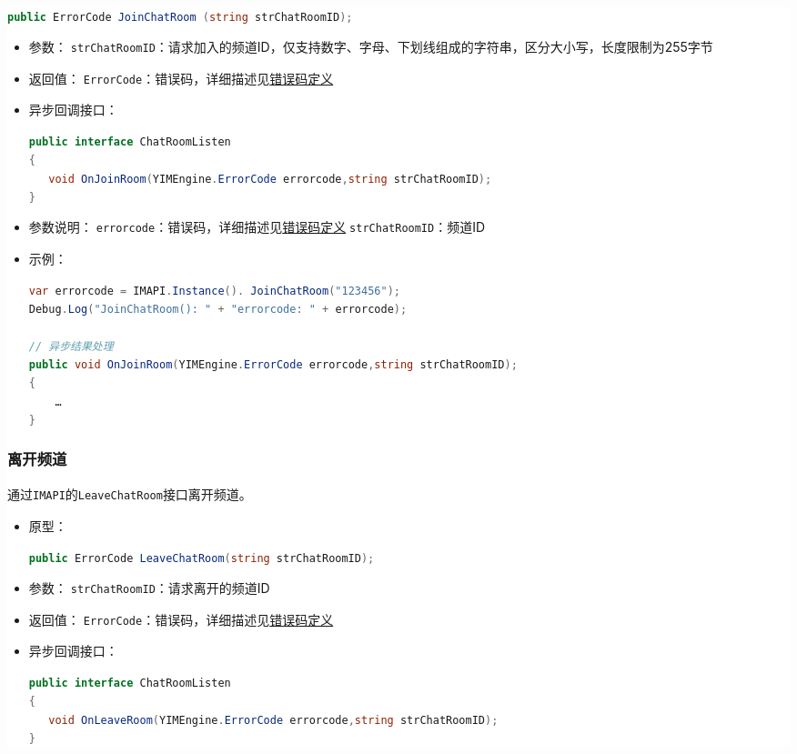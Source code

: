   ``` csharp
  public ErrorCode JoinChatRoom (string strChatRoomID);
  ```

- 参数：
  `strChatRoomID`：请求加入的频道ID，仅支持数字、字母、下划线组成的字符串，区分大小写，长度限制为255字节
  
- 返回值：
  `ErrorCode`：错误码，详细描述见[错误码定义](#错误码定义)  
  
- 异步回调接口：

  ``` csharp
  public interface ChatRoomListen
  {
     void OnJoinRoom(YIMEngine.ErrorCode errorcode,string strChatRoomID);
  }
  ```

- 参数说明：
  `errorcode`：错误码，详细描述见[错误码定义](#错误码定义)
  `strChatRoomID`：频道ID  

- 示例：
  
  ``` csharp
  var errorcode = IMAPI.Instance(). JoinChatRoom("123456");
  Debug.Log("JoinChatRoom(): " + "errorcode: " + errorcode);

  // 异步结果处理
  public void OnJoinRoom(YIMEngine.ErrorCode errorcode,string strChatRoomID);
  {
      …
  }
  ```

### 离开频道 
通过`IMAPI`的`LeaveChatRoom`接口离开频道。

- 原型：

  ``` csharp
  public ErrorCode LeaveChatRoom(string strChatRoomID);
  ```

- 参数：
  `strChatRoomID`：请求离开的频道ID
  
- 返回值：
  `ErrorCode`：错误码，详细描述见[错误码定义](#错误码定义)  
  
- 异步回调接口：

  ``` csharp
  public interface ChatRoomListen
  {
     void OnLeaveRoom(YIMEngine.ErrorCode errorcode,string strChatRoomID);
  }
  ```
